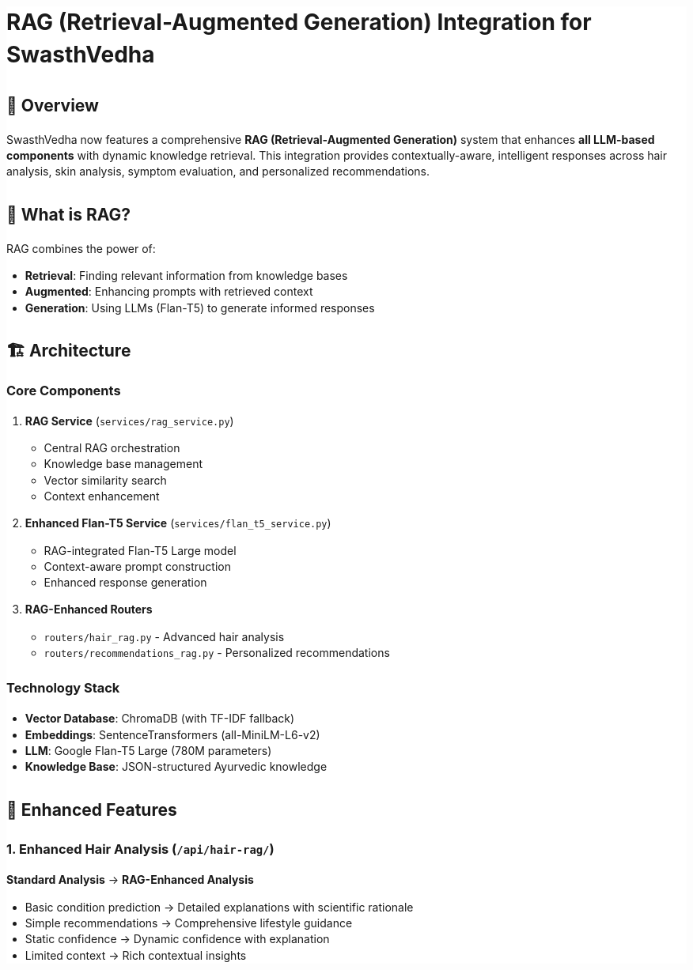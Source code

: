 # RAG (Retrieval-Augmented Generation) Integration for SwasthVedha

## 🎯 Overview

SwasthVedha now features a comprehensive **RAG (Retrieval-Augmented Generation)** system that enhances **all LLM-based components** with dynamic knowledge retrieval. This integration provides contextually-aware, intelligent responses across hair analysis, skin analysis, symptom evaluation, and personalized recommendations.

## 🧠 What is RAG?

RAG combines the power of:
- **Retrieval**: Finding relevant information from knowledge bases
- **Augmented**: Enhancing prompts with retrieved context  
- **Generation**: Using LLMs (Flan-T5) to generate informed responses

## 🏗️ Architecture

### Core Components

1. **RAG Service** (`services/rag_service.py`)
   - Central RAG orchestration
   - Knowledge base management
   - Vector similarity search
   - Context enhancement

2. **Enhanced Flan-T5 Service** (`services/flan_t5_service.py`)
   - RAG-integrated Flan-T5 Large model
   - Context-aware prompt construction
   - Enhanced response generation

3. **RAG-Enhanced Routers**
   - `routers/hair_rag.py` - Advanced hair analysis
   - `routers/recommendations_rag.py` - Personalized recommendations

### Technology Stack

- **Vector Database**: ChromaDB (with TF-IDF fallback)
- **Embeddings**: SentenceTransformers (all-MiniLM-L6-v2)
- **LLM**: Google Flan-T5 Large (780M parameters)
- **Knowledge Base**: JSON-structured Ayurvedic knowledge

## 🚀 Enhanced Features

### 1. Enhanced Hair Analysis (`/api/hair-rag/`)

**Standard Analysis** → **RAG-Enhanced Analysis**
- Basic condition prediction → Detailed explanations with scientific rationale
- Simple recommendations → Comprehensive lifestyle guidance
- Static confidence → Dynamic confidence with explanation
- Limited context → Rich contextual insights
